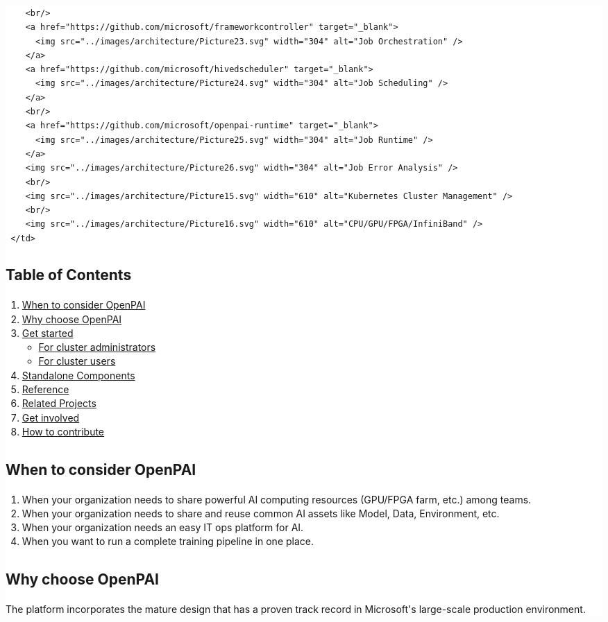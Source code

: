         <br/>
        <a href="https://github.com/microsoft/frameworkcontroller" target="_blank">
          <img src="../images/architecture/Picture23.svg" width="304" alt="Job Orchestration" />
        </a>
        <a href="https://github.com/microsoft/hivedscheduler" target="_blank">
          <img src="../images/architecture/Picture24.svg" width="304" alt="Job Scheduling" />
        </a>
        <br/>
        <a href="https://github.com/microsoft/openpai-runtime" target="_blank">
          <img src="../images/architecture/Picture25.svg" width="304" alt="Job Runtime" />
        </a>
        <img src="../images/architecture/Picture26.svg" width="304" alt="Job Error Analysis" />
        <br/>
        <img src="../images/architecture/Picture15.svg" width="610" alt="Kubernetes Cluster Management" />
        <br/>
        <img src="../images/architecture/Picture16.svg" width="610" alt="CPU/GPU/FPGA/InfiniBand" />
     </td>
   </tr>
 </table>

## Table of Contents

1. [When to consider OpenPAI](#when-to-consider-openpai)
2. [Why choose OpenPAI](#why-choose-openpai)
3. [Get started](#get-started)
   - [For cluster administrators](#for-cluster-administrators)
   - [For cluster users](#for-cluster-users)
4. [Standalone Components](#standalone-components)
5. [Reference](#reference)
6. [Related Projects](#related-projects)
7. [Get involved](#get-involved)
8. [How to contribute](#how-to-contribute)

## When to consider OpenPAI

1. When your organization needs to share powerful AI computing resources (GPU/FPGA farm, etc.) among teams.
2. When your organization needs to share and reuse common AI assets like Model, Data, Environment, etc.
3. When your organization needs an easy IT ops platform for AI.
4. When you want to run a complete training pipeline in one place.

## Why choose OpenPAI

The platform incorporates the mature design that has a proven track record in Microsoft's large-scale production environment.

